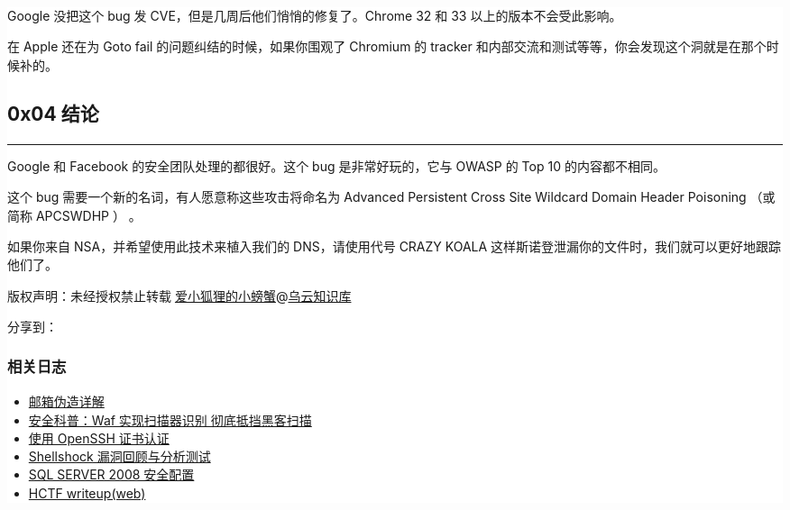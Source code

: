Google 没把这个 bug 发 CVE，但是几周后他们悄悄的修复了。Chrome 32 和 33 以上的版本不会受此影响。

在 Apple 还在为 Goto fail 的问题纠结的时候，如果你围观了 Chromium 的 tracker 和内部交流和测试等等，你会发现这个洞就是在那个时候补的。

## 0x04 结论

* * *

Google 和 Facebook 的安全团队处理的都很好。这个 bug 是非常好玩的，它与 OWASP 的 Top 10 的内容都不相同。

这个 bug 需要一个新的名词，有人愿意称这些攻击将命名为 Advanced Persistent Cross Site Wildcard Domain Header Poisoning （或简称 APCSWDHP ） 。

如果你来自 NSA，并希望使用此技术来植入我们的 DNS，请使用代号 CRAZY KOALA 这样斯诺登泄漏你的文件时，我们就可以更好地跟踪他们了。

版权声明：未经授权禁止转载 [爱小狐狸的小螃蟹](http://drops.wooyun.org/author/爱小狐狸的小螃蟹 "由 爱小狐狸的小螃蟹 发布")@[乌云知识库](http://drops.wooyun.org)

分享到：

### 相关日志

*   [邮箱伪造详解](http://drops.wooyun.org/papers/534)
*   [安全科普：Waf 实现扫描器识别 彻底抵挡黑客扫描](http://drops.wooyun.org/tips/730)
*   [使用 OpenSSH 证书认证](http://drops.wooyun.org/tips/1055)
*   [Shellshock 漏洞回顾与分析测试](http://drops.wooyun.org/papers/3268)
*   [SQL SERVER 2008 安全配置](http://drops.wooyun.org/tips/1670)
*   [HCTF writeup(web)](http://drops.wooyun.org/tips/4070)